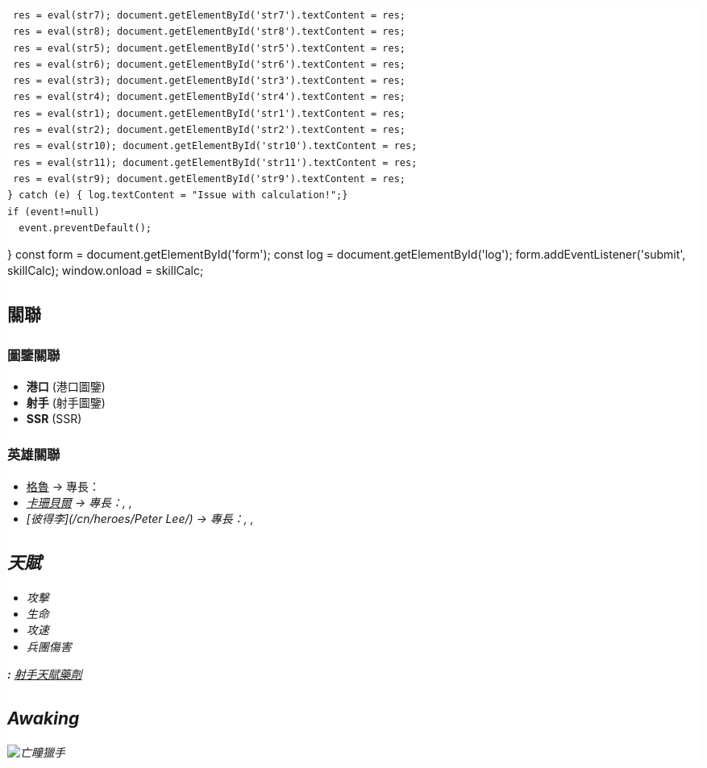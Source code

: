      res = eval(str7); document.getElementById('str7').textContent = res;
     res = eval(str8); document.getElementById('str8').textContent = res;
     res = eval(str5); document.getElementById('str5').textContent = res;
     res = eval(str6); document.getElementById('str6').textContent = res;
     res = eval(str3); document.getElementById('str3').textContent = res;
     res = eval(str4); document.getElementById('str4').textContent = res;
     res = eval(str1); document.getElementById('str1').textContent = res;
     res = eval(str2); document.getElementById('str2').textContent = res;
     res = eval(str10); document.getElementById('str10').textContent = res;
     res = eval(str11); document.getElementById('str11').textContent = res;
     res = eval(str9); document.getElementById('str9').textContent = res;
    } catch (e) { log.textContent = "Issue with calculation!";}
    if (event!=null)
      event.preventDefault();
  }
  const form = document.getElementById('form');
  const log = document.getElementById('log');
  form.addEventListener('submit', skillCalc);
  window.onload = skillCalc;
  </script>
## 關聯
### 圖鑒關聯

* **港口**  (港口圖鑒)
* **射手**  (射手圖鑒)
* **SSR**  (SSR)

### 英雄關聯
* [格魯](/cn/heroes/Gelu/)  ->   專長：<i class="fas fa-star"/><i class="fas fa-star"/><i class="fas fa-star"/> 
* [卡珊貝爾](/cn/heroes/Cassanbel/)  ->   專長：<i class="fas fa-star"/><i class="fas fa-star"/>, <i class="fas fa-star"/><i class="fas fa-star"/><i class="fas fa-star"/>, <i class="fas fa-star"/><i class="fas fa-star"/><i class="fas fa-star"/><i class="fas fa-star"/> 
* [彼得李](/cn/heroes/Peter Lee/)  ->   專長：<i class="fas fa-star"/>, <i class="fas fa-star"/><i class="fas fa-star"/><i class="fas fa-star"/>, <i class="fas fa-star"/><i class="fas fa-star"/><i class="fas fa-star"/><i class="fas fa-star"/> 

## 天賦

* 攻擊
* 生命
* 攻速
* 兵團傷害

 **:** [射手天賦藥劑](/cn/Items/con_789/)


## Awaking

  ![亡瞳獵手](/images/u/tia_baozang.jpg)
